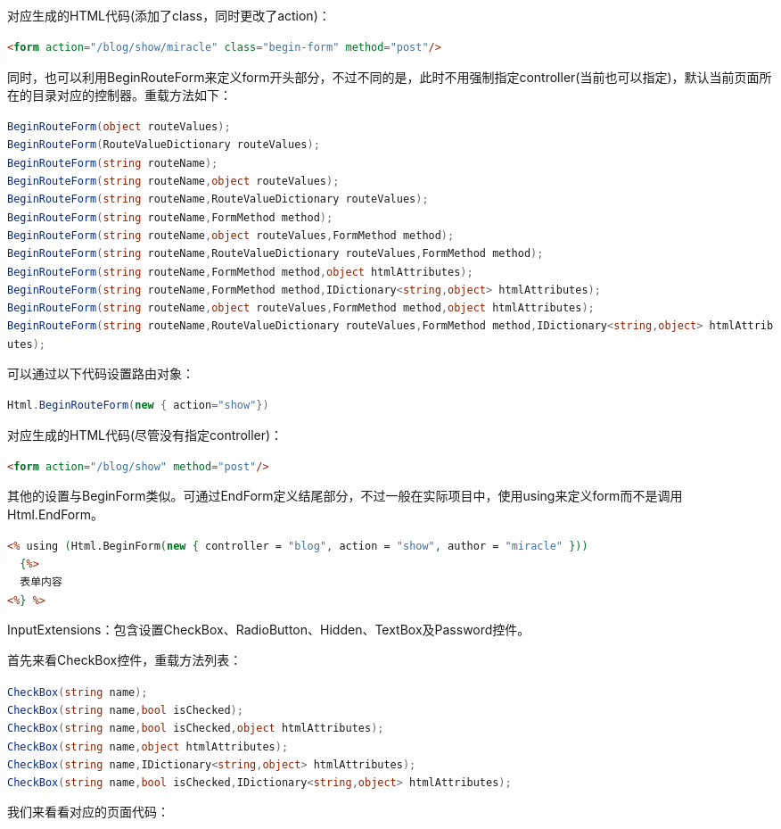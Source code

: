 对应生成的HTML代码(添加了class，同时更改了action)：

```html
<form action="/blog/show/miracle" class="begin-form" method="post"/>
```

同时，也可以利用BeginRouteForm来定义form开头部分，不过不同的是，此时不用强制指定controller(当前也可以指定)，默认当前页面所在的目录对应的控制器。重载方法如下：

```C#
BeginRouteForm(object routeValues);
BeginRouteForm(RouteValueDictionary routeValues);
BeginRouteForm(string routeName);
BeginRouteForm(string routeName,object routeValues);
BeginRouteForm(string routeName,RouteValueDictionary routeValues);
BeginRouteForm(string routeName,FormMethod method);
BeginRouteForm(string routeName,object routeValues,FormMethod method);
BeginRouteForm(string routeName,RouteValueDictionary routeValues,FormMethod method);
BeginRouteForm(string routeName,FormMethod method,object htmlAttributes);
BeginRouteForm(string routeName,FormMethod method,IDictionary<string,object> htmlAttributes);
BeginRouteForm(string routeName,object routeValues,FormMethod method,object htmlAttributes);
BeginRouteForm(string routeName,RouteValueDictionary routeValues,FormMethod method,IDictionary<string,object> htmlAttributes);
```

可以通过以下代码设置路由对象：

```C#
Html.BeginRouteForm(new { action="show"})
```

对应生成的HTML代码(尽管没有指定controller)：

```html
<form action="/blog/show" method="post"/>
```

其他的设置与BeginForm类似。可通过EndForm定义结尾部分，不过一般在实际项目中，使用using来定义form而不是调用Html.EndForm。

```asp
<% using (Html.BeginForm(new { controller = "blog", action = "show", author = "miracle" }))
  {%>
  表单内容
<%} %>
```

InputExtensions：包含设置CheckBox、RadioButton、Hidden、TextBox及Password控件。

首先来看CheckBox控件，重载方法列表：

```C#
CheckBox(string name);
CheckBox(string name,bool isChecked);
CheckBox(string name,bool isChecked,object htmlAttributes);
CheckBox(string name,object htmlAttributes);
CheckBox(string name,IDictionary<string,object> htmlAttributes);
CheckBox(string name,bool isChecked,IDictionary<string,object> htmlAttributes);
```

我们来看看对应的页面代码：
